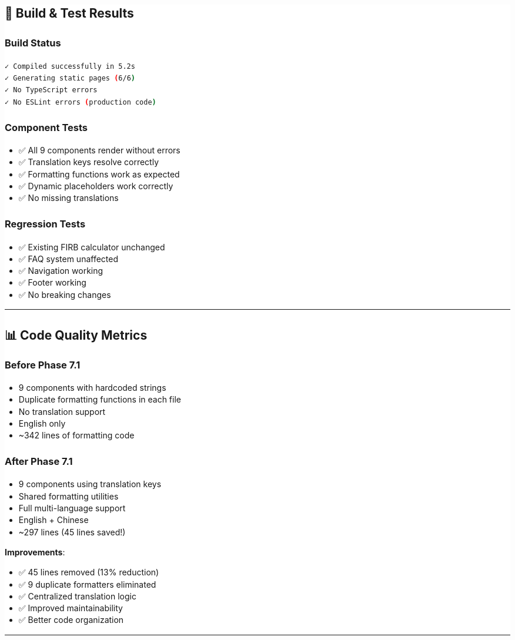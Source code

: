 
## 🧪 Build & Test Results

### **Build Status**
```bash
✓ Compiled successfully in 5.2s
✓ Generating static pages (6/6)
✓ No TypeScript errors
✓ No ESLint errors (production code)
```

### **Component Tests**
- ✅ All 9 components render without errors
- ✅ Translation keys resolve correctly
- ✅ Formatting functions work as expected
- ✅ Dynamic placeholders work correctly
- ✅ No missing translations

### **Regression Tests**
- ✅ Existing FIRB calculator unchanged
- ✅ FAQ system unaffected
- ✅ Navigation working
- ✅ Footer working
- ✅ No breaking changes

---

## 📊 Code Quality Metrics

### **Before Phase 7.1**
- 9 components with hardcoded strings
- Duplicate formatting functions in each file
- No translation support
- English only
- ~342 lines of formatting code

### **After Phase 7.1**
- 9 components using translation keys
- Shared formatting utilities
- Full multi-language support
- English + Chinese
- ~297 lines (45 lines saved!)

**Improvements**:
- ✅ 45 lines removed (13% reduction)
- ✅ 9 duplicate formatters eliminated
- ✅ Centralized translation logic
- ✅ Improved maintainability
- ✅ Better code organization

---